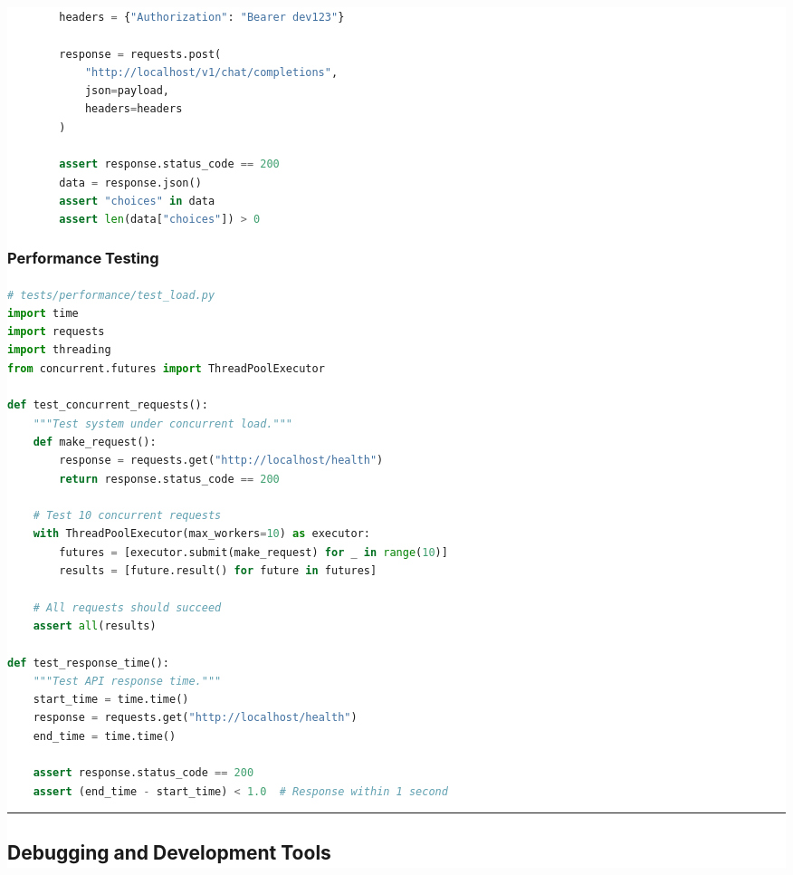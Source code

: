 ```python
        headers = {"Authorization": "Bearer dev123"}
        
        response = requests.post(
            "http://localhost/v1/chat/completions",
            json=payload,
            headers=headers
        )
        
        assert response.status_code == 200
        data = response.json()
        assert "choices" in data
        assert len(data["choices"]) > 0
```

### Performance Testing

```python
# tests/performance/test_load.py
import time
import requests
import threading
from concurrent.futures import ThreadPoolExecutor

def test_concurrent_requests():
    """Test system under concurrent load."""
    def make_request():
        response = requests.get("http://localhost/health")
        return response.status_code == 200
    
    # Test 10 concurrent requests
    with ThreadPoolExecutor(max_workers=10) as executor:
        futures = [executor.submit(make_request) for _ in range(10)]
        results = [future.result() for future in futures]
    
    # All requests should succeed
    assert all(results)

def test_response_time():
    """Test API response time."""
    start_time = time.time()
    response = requests.get("http://localhost/health")
    end_time = time.time()
    
    assert response.status_code == 200
    assert (end_time - start_time) < 1.0  # Response within 1 second
```

---

## Debugging and Development Tools
